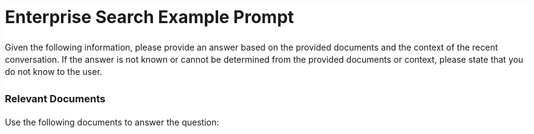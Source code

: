 # Enterprise Search Example Prompt

Given the following information, please provide an answer based on the provided documents and the context of the recent conversation.
If the answer is not known or cannot be determined from the provided documents or context, please state that you do not know to the user.

### Relevant Documents
Use the following documents to answer the question:
